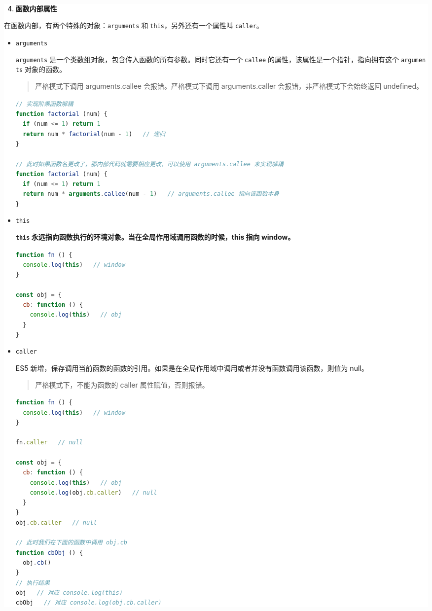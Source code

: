 4. **函数内部属性**

在函数内部，有两个特殊的对象：`arguments` 和 `this`，另外还有一个属性叫 `caller`。

- `arguments`

  `arguments` 是一个类数组对象，包含传入函数的所有参数。同时它还有一个 `callee` 的属性，该属性是一个指针，指向拥有这个 `arguments` 对象的函数。

  > 严格模式下调用 arguments.callee 会报错。严格模式下调用 arguments.caller 会报错，非严格模式下会始终返回 undefined。

  ```js
  // 实现阶乘函数解耦
  function factorial (num) {
    if (num <= 1) return 1
    return num * factorial(num - 1)   // 递归
  }
  
  // 此时如果函数名更改了，那内部代码就需要相应更改，可以使用 arguments.callee 来实现解耦
  function factorial (num) {
    if (num <= 1) return 1
    return num * arguments.callee(num - 1)   // arguments.callee 指向该函数本身
  }
  ```

- `this`

  **`this` 永远指向函数执行的环境对象。当在全局作用域调用函数的时候，this 指向 window。**

  ```js
  function fn () {
    console.log(this)   // window
  }

  const obj = {
    cb: function () {
      console.log(this)   // obj
    }
  }
  ```

- `caller`

  ES5 新增，保存调用当前函数的函数的引用。如果是在全局作用域中调用或者并没有函数调用该函数，则值为 null。

  > 严格模式下，不能为函数的 caller 属性赋值，否则报错。

  ```js
  function fn () {
    console.log(this)   // window
  }

  fn.caller   // null

  const obj = {
    cb: function () {
      console.log(this)   // obj
      console.log(obj.cb.caller)   // null
    }
  }
  obj.cb.caller   // null

  // 此时我们在下面的函数中调用 obj.cb
  function cbObj () {
    obj.cb()
  }
  // 执行结果
  obj   // 对应 console.log(this)
  cbObj   // 对应 console.log(obj.cb.caller)
  ```
